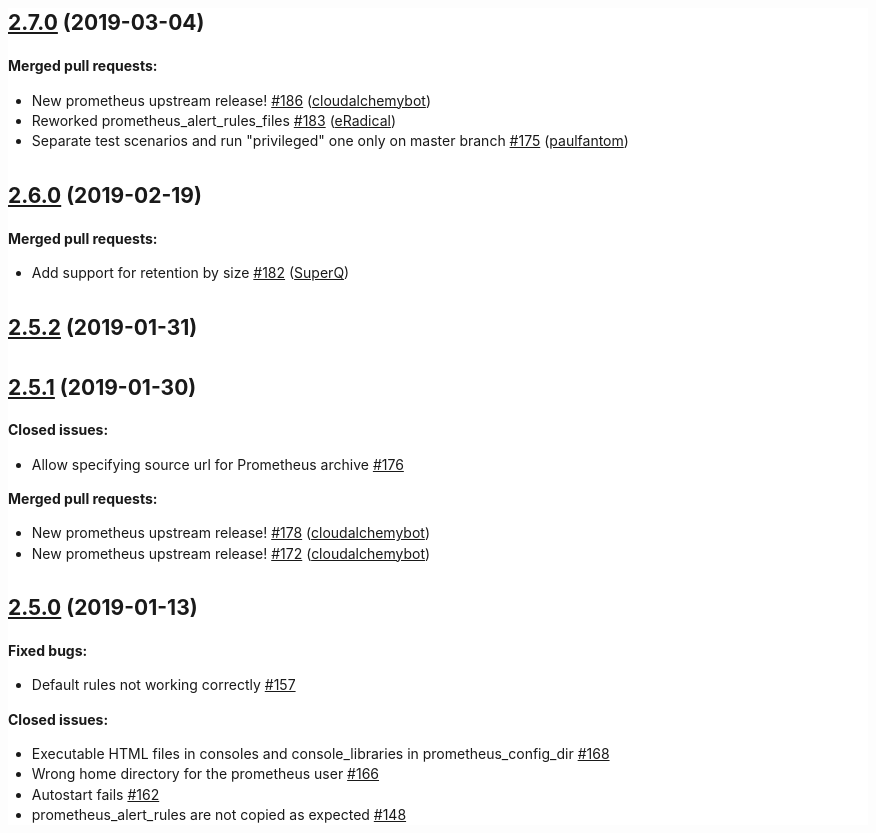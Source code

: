 ## [2.7.0](https://galaxy.ansible.com/cloudalchemy/prometheus) (2019-03-04)
**Merged pull requests:**

- New prometheus upstream release! [\#186](https://github.com/cloudalchemy/ansible-prometheus/pull/186) ([cloudalchemybot](https://github.com/cloudalchemybot))
- Reworked prometheus\_alert\_rules\_files [\#183](https://github.com/cloudalchemy/ansible-prometheus/pull/183) ([eRadical](https://github.com/eRadical))
- Separate test scenarios and run "privileged" one only on master branch [\#175](https://github.com/cloudalchemy/ansible-prometheus/pull/175) ([paulfantom](https://github.com/paulfantom))

## [2.6.0](https://galaxy.ansible.com/cloudalchemy/prometheus) (2019-02-19)
**Merged pull requests:**

- Add support for retention by size [\#182](https://github.com/cloudalchemy/ansible-prometheus/pull/182) ([SuperQ](https://github.com/SuperQ))

## [2.5.2](https://galaxy.ansible.com/cloudalchemy/prometheus) (2019-01-31)
## [2.5.1](https://galaxy.ansible.com/cloudalchemy/prometheus) (2019-01-30)
**Closed issues:**

- Allow specifying source url for Prometheus archive [\#176](https://github.com/cloudalchemy/ansible-prometheus/issues/176)

**Merged pull requests:**

- New prometheus upstream release! [\#178](https://github.com/cloudalchemy/ansible-prometheus/pull/178) ([cloudalchemybot](https://github.com/cloudalchemybot))
- New prometheus upstream release! [\#172](https://github.com/cloudalchemy/ansible-prometheus/pull/172) ([cloudalchemybot](https://github.com/cloudalchemybot))

## [2.5.0](https://galaxy.ansible.com/cloudalchemy/prometheus) (2019-01-13)
**Fixed bugs:**

- Default rules not working correctly [\#157](https://github.com/cloudalchemy/ansible-prometheus/issues/157)

**Closed issues:**

- Executable HTML files in consoles and console\_libraries in prometheus\_config\_dir [\#168](https://github.com/cloudalchemy/ansible-prometheus/issues/168)
- Wrong home directory for the prometheus user [\#166](https://github.com/cloudalchemy/ansible-prometheus/issues/166)
- Autostart fails [\#162](https://github.com/cloudalchemy/ansible-prometheus/issues/162)
- prometheus\_alert\_rules are not copied as expected [\#148](https://github.com/cloudalchemy/ansible-prometheus/issues/148)

